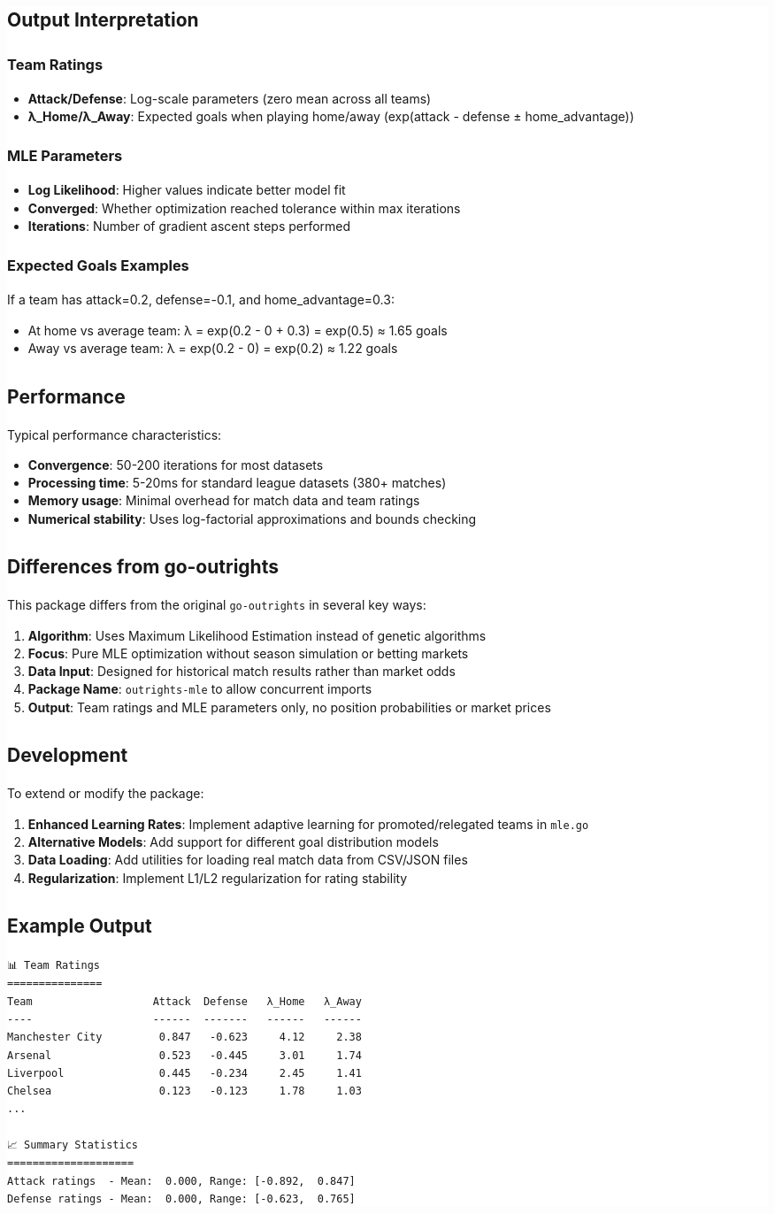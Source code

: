 ## Output Interpretation

### Team Ratings
- **Attack/Defense**: Log-scale parameters (zero mean across all teams)
- **λ_Home/λ_Away**: Expected goals when playing home/away (exp(attack - defense ± home_advantage))

### MLE Parameters
- **Log Likelihood**: Higher values indicate better model fit
- **Converged**: Whether optimization reached tolerance within max iterations
- **Iterations**: Number of gradient ascent steps performed

### Expected Goals Examples
If a team has attack=0.2, defense=-0.1, and home_advantage=0.3:
- At home vs average team: λ = exp(0.2 - 0 + 0.3) = exp(0.5) ≈ 1.65 goals
- Away vs average team: λ = exp(0.2 - 0) = exp(0.2) ≈ 1.22 goals

## Performance

Typical performance characteristics:
- **Convergence**: 50-200 iterations for most datasets
- **Processing time**: 5-20ms for standard league datasets (380+ matches)
- **Memory usage**: Minimal overhead for match data and team ratings
- **Numerical stability**: Uses log-factorial approximations and bounds checking

## Differences from go-outrights

This package differs from the original `go-outrights` in several key ways:

1. **Algorithm**: Uses Maximum Likelihood Estimation instead of genetic algorithms
2. **Focus**: Pure MLE optimization without season simulation or betting markets
3. **Data Input**: Designed for historical match results rather than market odds
4. **Package Name**: `outrights-mle` to allow concurrent imports
5. **Output**: Team ratings and MLE parameters only, no position probabilities or market prices

## Development

To extend or modify the package:

1. **Enhanced Learning Rates**: Implement adaptive learning for promoted/relegated teams in `mle.go`
2. **Alternative Models**: Add support for different goal distribution models
3. **Data Loading**: Add utilities for loading real match data from CSV/JSON files
4. **Regularization**: Implement L1/L2 regularization for rating stability

## Example Output

```
📊 Team Ratings
===============
Team                   Attack  Defense   λ_Home   λ_Away
----                   ------  -------   ------   ------
Manchester City         0.847   -0.623     4.12     2.38
Arsenal                 0.523   -0.445     3.01     1.74
Liverpool               0.445   -0.234     2.45     1.41
Chelsea                 0.123   -0.123     1.78     1.03
...

📈 Summary Statistics
====================
Attack ratings  - Mean:  0.000, Range: [-0.892,  0.847]
Defense ratings - Mean:  0.000, Range: [-0.623,  0.765]
```
